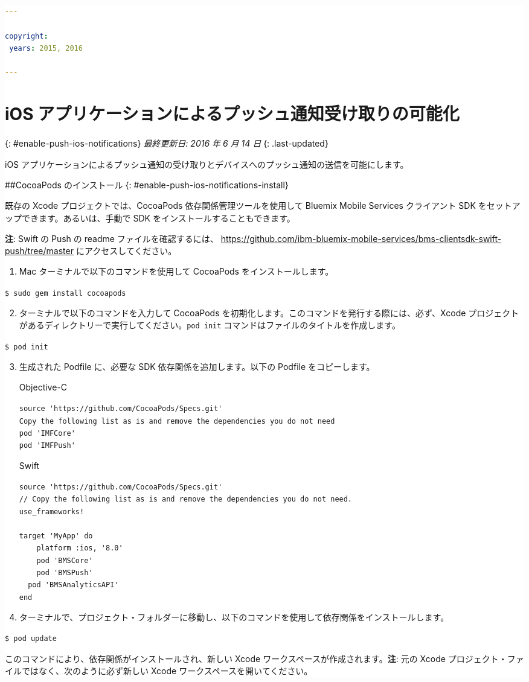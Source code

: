 ```yaml
---

copyright:
 years: 2015, 2016

---
```


# iOS アプリケーションによるプッシュ通知受け取りの可能化
{: #enable-push-ios-notifications}
*最終更新日: 2016 年 6 月 14 日*
{: .last-updated}

iOS アプリケーションによるプッシュ通知の受け取りとデバイスへのプッシュ通知の送信を可能にします。



##CocoaPods のインストール
{: #enable-push-ios-notifications-install}

既存の Xcode プロジェクトでは、CocoaPods 依存関係管理ツールを使用して Bluemix Mobile Services クライアント SDK をセットアップできます。あるいは、手動で SDK をインストールすることもできます。

**注**: Swift の Push の readme ファイルを確認するには、 https://github.com/ibm-bluemix-mobile-services/bms-clientsdk-swift-push/tree/master にアクセスしてください。



1. Mac ターミナルで以下のコマンドを使用して CocoaPods をインストールします。
```
$ sudo gem install cocoapods
```
2. ターミナルで以下のコマンドを入力して CocoaPods を初期化します。このコマンドを発行する際には、必ず、Xcode プロジェクトがあるディレクトリーで実行してください。`pod init` コマンドはファイルのタイトルを作成します。  
```
$ pod init
```
3. 生成された Podfile に、必要な SDK 依存関係を追加します。以下の Podfile をコピーします。

   Objective-C

    ```
    source 'https://github.com/CocoaPods/Specs.git'
	Copy the following list as is and remove the dependencies you do not need
	pod 'IMFCore'
	pod 'IMFPush'
	```

   Swift

	```
	source 'https://github.com/CocoaPods/Specs.git'
	// Copy the following list as is and remove the dependencies you do not need.
	use_frameworks!

	target 'MyApp' do
	    platform :ios, '8.0'
	    pod 'BMSCore'
	    pod 'BMSPush'
      pod 'BMSAnalyticsAPI'
	end
	```
3. ターミナルで、プロジェクト・フォルダーに移動し、以下のコマンドを使用して依存関係をインストールします。
```
$ pod update
```
このコマンドにより、依存関係がインストールされ、新しい Xcode ワークスペースが作成されます。**注**: 元の Xcode プロジェクト・ファイルではなく、次のように必ず新しい Xcode ワークスペースを開いてください。
